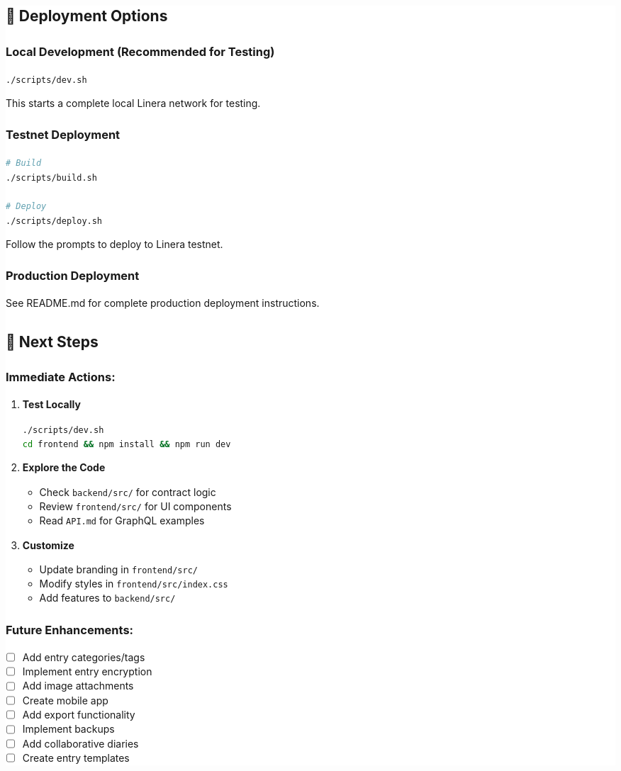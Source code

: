 ## 🔧 Deployment Options

### Local Development (Recommended for Testing)

```bash
./scripts/dev.sh
```

This starts a complete local Linera network for testing.

### Testnet Deployment

```bash
# Build
./scripts/build.sh

# Deploy
./scripts/deploy.sh
```

Follow the prompts to deploy to Linera testnet.

### Production Deployment

See README.md for complete production deployment instructions.

## 🎯 Next Steps

### Immediate Actions:

1. **Test Locally**
   ```bash
   ./scripts/dev.sh
   cd frontend && npm install && npm run dev
   ```

2. **Explore the Code**
   - Check `backend/src/` for contract logic
   - Review `frontend/src/` for UI components
   - Read `API.md` for GraphQL examples

3. **Customize**
   - Update branding in `frontend/src/`
   - Modify styles in `frontend/src/index.css`
   - Add features to `backend/src/`

### Future Enhancements:

- [ ] Add entry categories/tags
- [ ] Implement entry encryption
- [ ] Add image attachments
- [ ] Create mobile app
- [ ] Add export functionality
- [ ] Implement backups
- [ ] Add collaborative diaries
- [ ] Create entry templates
